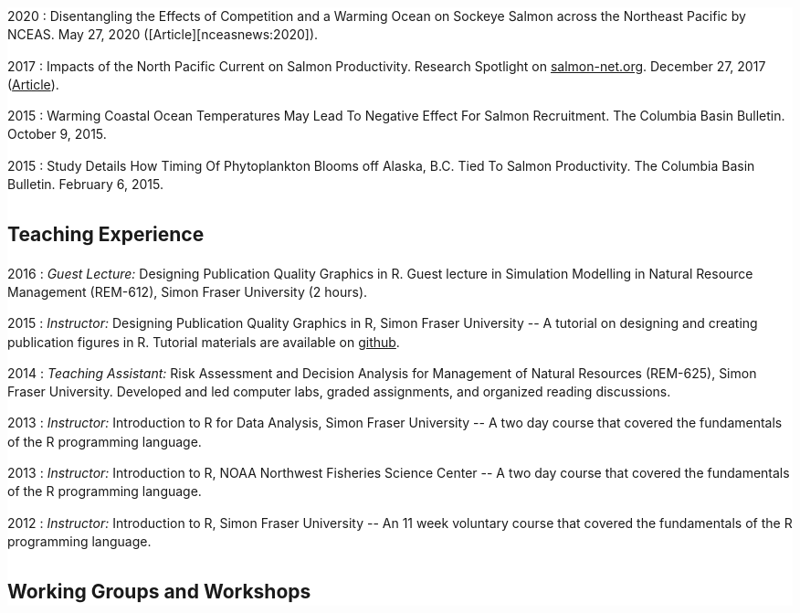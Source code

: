 2020
:   Disentangling the Effects of Competition and a Warming Ocean on Sockeye
    Salmon across the Northeast Pacific by NCEAS. May 27, 2020 
    ([Article][nceasnews:2020]).

2017
:   Impacts of the North Pacific Current on Salmon Productivity. Research
    Spotlight on [salmon-net.org](http://salmon-net.org). December 27, 2017
    ([Article][salmonnet:2017]).

2015
:   Warming Coastal Ocean Temperatures May Lead To Negative Effect For Salmon
    Recruitment. The Columbia Basin Bulletin. October 9, 2015.

2015
:   Study Details How Timing Of Phytoplankton Blooms off Alaska, B.C. Tied To
    Salmon Productivity. The Columbia Basin Bulletin. February 6, 2015.



Teaching Experience
-------------------

2016
:   *Guest Lecture:* Designing Publication Quality Graphics in R. Guest lecture
    in Simulation Modelling in Natural Resource Management (REM-612), Simon
    Fraser University (2 hours).

2015
:   *Instructor:* Designing Publication Quality Graphics in R, Simon Fraser
    University -- A tutorial on designing and creating publication
    figures in R. Tutorial materials are available on [github][PubGraph].

2014
:   *Teaching Assistant:* Risk Assessment and Decision Analysis for Management
    of Natural Resources (REM-625), Simon Fraser University. Developed and led
    computer labs, graded assignments, and organized reading discussions.

2013
:   *Instructor:* Introduction to R for Data Analysis, Simon Fraser
    University -- A two day course that covered the fundamentals of the R
    programming language.

2013
:   *Instructor:* Introduction to R, NOAA Northwest Fisheries Science Center --
    A two day course that covered the fundamentals of the R programming
    language.

2012
:   *Instructor:* Introduction to R, Simon Fraser University -- An 11 week
    voluntary course that covered the fundamentals of the R programming
    language.



Working Groups and Workshops
----------------------------


[rjags]: https://github.com/michaelmalick/r-jagstools
[rersst]: https://github.com/michaelmalick/r-ersst
[rcoda]: https://github.com/michaelmalick/r-codatools
[rchroma]: https://github.com/michaelmalick/r-chroma
[PubGraph]: https://github.com/michaelmalick/pub-graphics
[PinkChum:2015]: https://github.com/michaelmalick/pink-chum-database
[CBB:2015:bloom]: http://www.cbbulletin.com/433107.aspx
[CBB:2015:network]: http://www.cbbulletin.com/435190.aspx
[MalickCV]: ../malick-cv.pdf
[MalickCVtxt]: ../malick-cv.txt
[SFU:Phd]: https://s3-us-west-2.amazonaws.com/michaelmalick-com-public/papers/malick_phd_thesis_2017.pdf
[Malick:2017]: https://s3-us-west-2.amazonaws.com/michaelmalick-com-public/papers/malick_etal_2017.pdf
[Malick:2016]: https://s3-us-west-2.amazonaws.com/michaelmalick-com-public/papers/malick_cox_2016.pdf
[Malick:2011]: https://s3-us-west-2.amazonaws.com/michaelmalick-com-public/papers/malick_etal_2011.pdf
[Malick:2009]: https://s3-us-west-2.amazonaws.com/michaelmalick-com-public/papers/malick_etal_2009.pdf
[UAF:Msc]: https://s3-us-west-2.amazonaws.com/michaelmalick-com-public/papers/malick_msc_thesis_2008.pdf
[Slides:phd-defense-2017]: https://s3-us-west-2.amazonaws.com/michaelmalick-com-public/slides/malick_phd_defense_2017.pdf
[Slides:sfu-seminar-2016]: https://s3-us-west-2.amazonaws.com/michaelmalick-com-public/slides/malick_sfu_seminar_2016.pdf
[Slides:afs-2015]: https://s3-us-west-2.amazonaws.com/michaelmalick-com-public/slides/malick_etal_afs2015_slides.pdf
[Abstract:afs-2015]: https://s3-us-west-2.amazonaws.com/michaelmalick-com-public/slides/malick_etal_afs2015_extended_abstract.pdf
[Poster:pices-2016]: https://s3-us-west-2.amazonaws.com/michaelmalick-com-public/slides/malick_etal_pices2016_poster.pdf
[salmonnet:2017]: http://salmon-net.org/impacts-of-variations-in-the-north-pacific-current-on-salmon-productivity-differ-both-geographically-and-by-species/
[Slides:eccwo-2018]: https://s3-us-west-2.amazonaws.com/michaelmalick-com-public/slides/malick_etal_eccwo2018_slides.pdf
[Slides:srg-2019]: https://s3-us-west-2.amazonaws.com/michaelmalick-com-public/slides/malick_etal_hake_srg2019_website.pdf
[Slides:pices-2019]: https://michaelmalick-com-public.s3-us-west-2.amazonaws.com/slides/malick_etal_pices2019.pdf